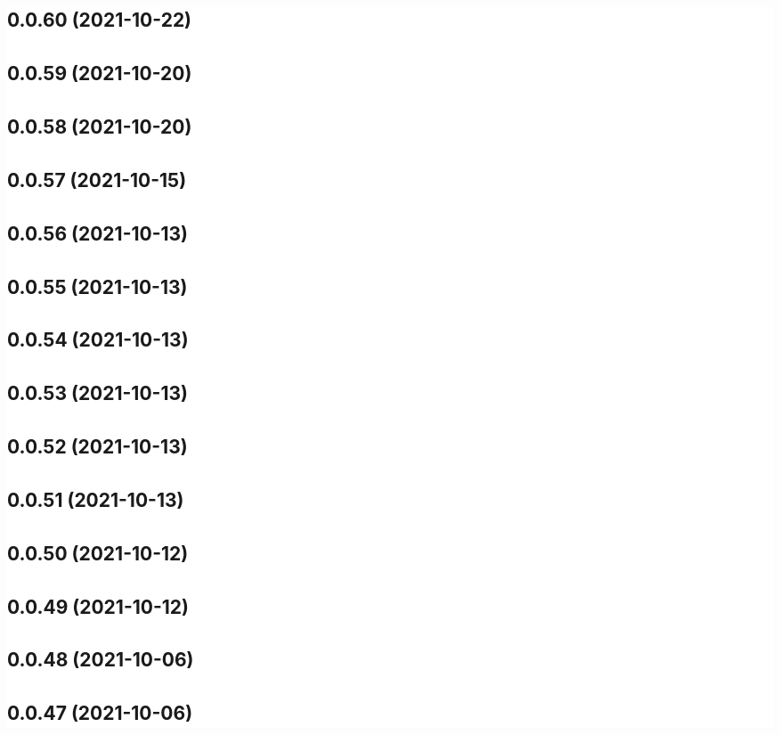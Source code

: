 
## 0.0.60 (2021-10-22)



## 0.0.59 (2021-10-20)



## 0.0.58 (2021-10-20)



## 0.0.57 (2021-10-15)



## 0.0.56 (2021-10-13)



## 0.0.55 (2021-10-13)



## 0.0.54 (2021-10-13)



## 0.0.53 (2021-10-13)



## 0.0.52 (2021-10-13)



## 0.0.51 (2021-10-13)



## 0.0.50 (2021-10-12)



## 0.0.49 (2021-10-12)



## 0.0.48 (2021-10-06)



## 0.0.47 (2021-10-06)
